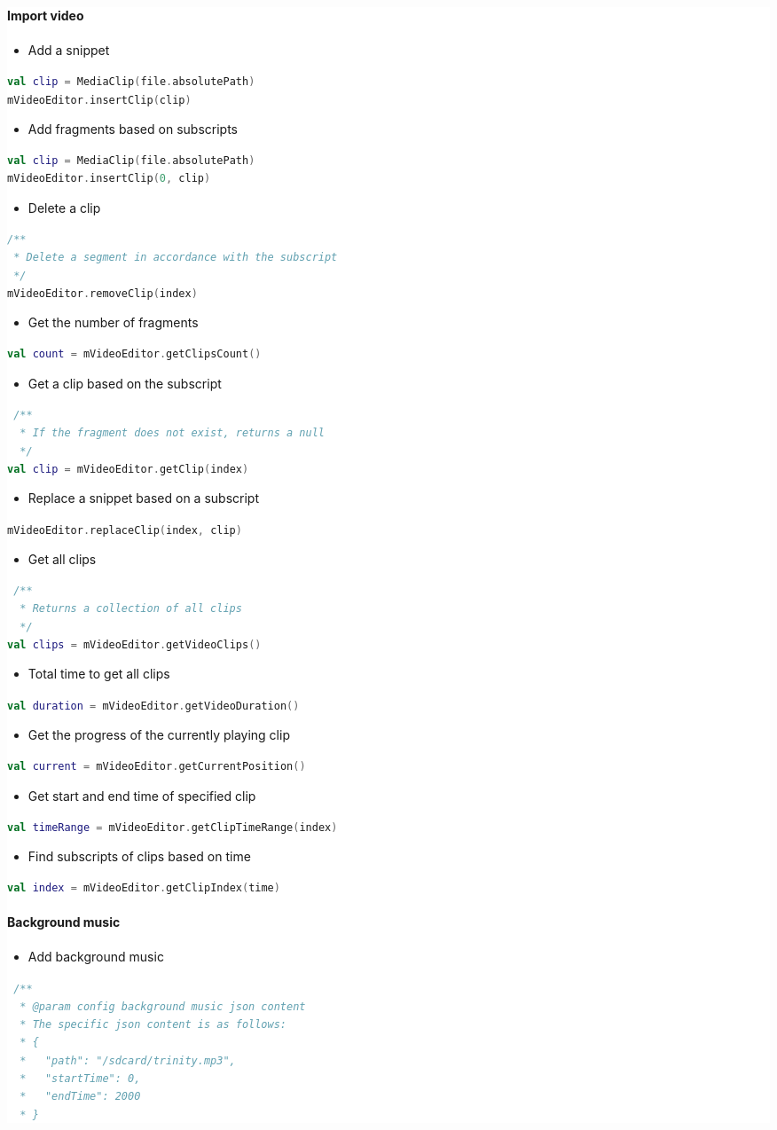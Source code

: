 #### Import video
- Add a snippet
``` kotlin
val clip = MediaClip(file.absolutePath)
mVideoEditor.insertClip(clip)
```
- Add fragments based on subscripts
``` kotlin
val clip = MediaClip(file.absolutePath)
mVideoEditor.insertClip(0, clip)
```
- Delete a clip
``` kotlin
/**
 * Delete a segment in accordance with the subscript
 */
mVideoEditor.removeClip(index)
```
- Get the number of fragments
``` kotlin
val count = mVideoEditor.getClipsCount()
```
- Get a clip based on the subscript
``` kotlin
 /**
  * If the fragment does not exist, returns a null
  */
val clip = mVideoEditor.getClip(index)
```
- Replace a snippet based on a subscript
``` kotlin
mVideoEditor.replaceClip(index, clip)
```
- Get all clips
``` kotlin
 /**
  * Returns a collection of all clips
  */
val clips = mVideoEditor.getVideoClips()
```
- Total time to get all clips
``` kotlin
val duration = mVideoEditor.getVideoDuration()
```
- Get the progress of the currently playing clip
``` kotlin
val current = mVideoEditor.getCurrentPosition()
```
- Get start and end time of specified clip
``` kotlin
val timeRange = mVideoEditor.getClipTimeRange(index)
```
- Find subscripts of clips based on time
``` kotlin
val index = mVideoEditor.getClipIndex(time)
```
#### Background music
- Add background music
``` kotlin
 /**
  * @param config background music json content
  * The specific json content is as follows:
  * {
  *   "path": "/sdcard/trinity.mp3",
  *   "startTime": 0,
  *   "endTime": 2000
  * }
```